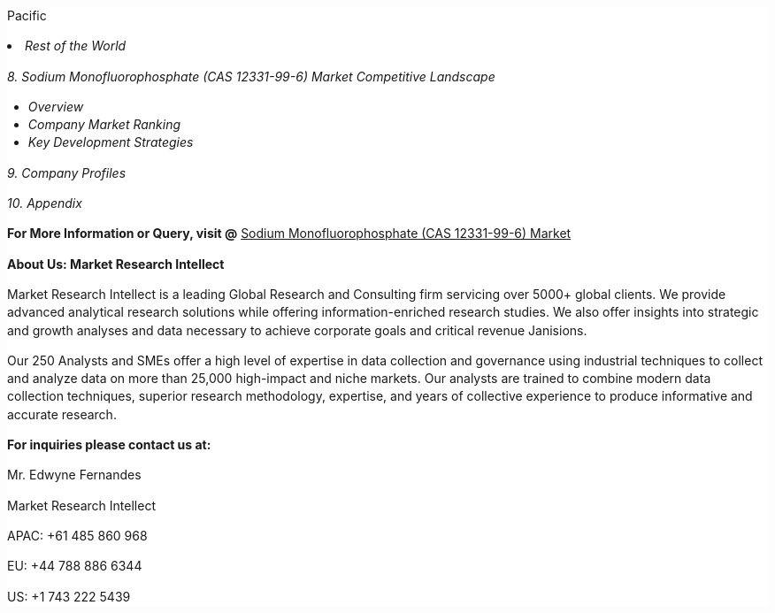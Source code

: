 Pacific</span></em></li><li><em><span class="">Rest of the World</span></em></li></ul><p><em><span class="font-[700]">8. Sodium Monofluorophosphate (CAS 12331-99-6) Market Competitive Landscape</span></em></p><ul><li><em><span class="">Overview</span></em></li><li><em><span class="">Company Market Ranking</span></em></li><li><em><span class="">Key Development Strategies</span></em></li></ul><p><em><span class="font-[700]">9. Company Profiles</span></em></p><p><em><span class="font-[700]">10. Appendix</span></em></p><p><span class="font-[700]"><strong>For More Information or Query, visit&nbsp;@</strong>&nbsp;</span><span class="font-[700]"><a href="https://www.marketresearchintellect.com/product/global-sodium-monofluorophosphate-cas-12331-99-6-market/?utm_source=Linkedin&utm_medium=822" target="_blank" data-tracking-control-name="article-ssr-frontend-pulse_little-text-block" data-tracking-will-navigate="" data-test-link="">Sodium Monofluorophosphate (CAS 12331-99-6) Market</a></span></p><p><strong><span class="font-[700]">About Us: Market Research Intellect</span></strong></p><p><span class="">Market Research Intellect is a leading Global Research and Consulting firm servicing over 5000+ global clients. We provide advanced analytical research solutions while offering information-enriched research studies.&nbsp;</span>We also offer insights into strategic and growth analyses and data necessary to achieve corporate goals and critical revenue Janisions.</p><p><span class="">Our 250 Analysts and SMEs offer a high level of expertise in data collection and governance using industrial techniques to collect and analyze data on more than 25,000 high-impact and niche markets. Our analysts are trained to combine modern data collection techniques, superior research methodology, expertise, and years of collective experience to produce informative and accurate research.</span></p><p><strong>For inquiries please contact us at:</strong></p><p>Mr. Edwyne Fernandes</p><p>Market Research Intellect</p><p>APAC: +61 485 860 968</p><p>EU: +44 788 886 6344</p><p>US: +1 743 222 5439</p>